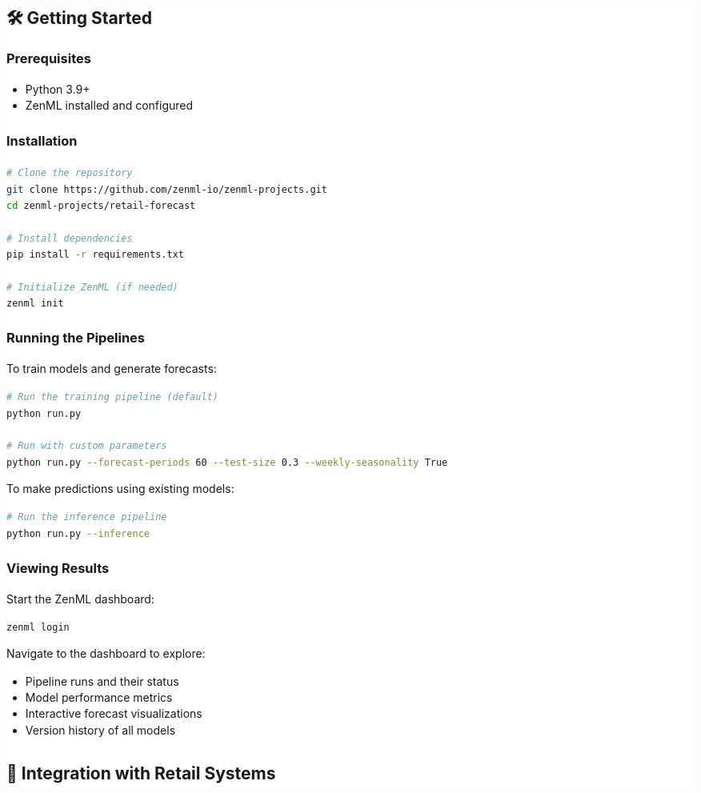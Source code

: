 ## 🛠️ Getting Started

### Prerequisites

- Python 3.9+
- ZenML installed and configured

### Installation

```bash
# Clone the repository
git clone https://github.com/zenml-io/zenml-projects.git
cd zenml-projects/retail-forecast

# Install dependencies
pip install -r requirements.txt

# Initialize ZenML (if needed)
zenml init
```

### Running the Pipelines

To train models and generate forecasts:

```bash
# Run the training pipeline (default)
python run.py

# Run with custom parameters
python run.py --forecast-periods 60 --test-size 0.3 --weekly-seasonality True
```

To make predictions using existing models:

```bash
# Run the inference pipeline
python run.py --inference
```

### Viewing Results

Start the ZenML dashboard:

```bash
zenml login
```

Navigate to the dashboard to explore:
- Pipeline runs and their status
- Model performance metrics
- Interactive forecast visualizations
- Version history of all models

## 🔄 Integration with Retail Systems
